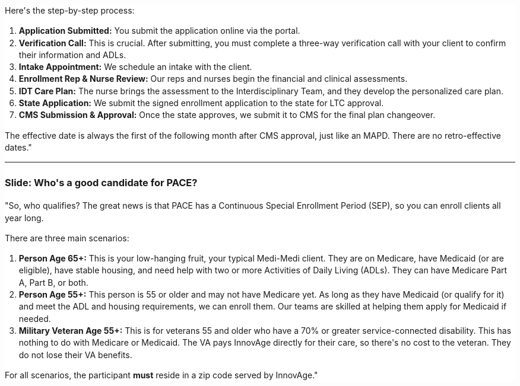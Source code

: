 Here's the step-by-step process:
1.  **Application Submitted:** You submit the application online via the portal.
2.  **Verification Call:** This is crucial. After submitting, you must complete a three-way verification call with your client to confirm their information and ADLs.
3.  **Intake Appointment:** We schedule an intake with the client.
4.  **Enrollment Rep & Nurse Review:** Our reps and nurses begin the financial and clinical assessments.
5.  **IDT Care Plan:** The nurse brings the assessment to the Interdisciplinary Team, and they develop the personalized care plan.
6.  **State Application:** We submit the signed enrollment application to the state for LTC approval.
7.  **CMS Submission & Approval:** Once the state approves, we submit it to CMS for the final plan changeover.

The effective date is always the first of the following month after CMS approval, just like an MAPD. There are no retro-effective dates."

***

### **Slide: Who's a good candidate for PACE?**

"So, who qualifies? The great news is that PACE has a Continuous Special Enrollment Period (SEP), so you can enroll clients all year long.

There are three main scenarios:
1.  **Person Age 65+:** This is your low-hanging fruit, your typical Medi-Medi client. They are on Medicare, have Medicaid (or are eligible), have stable housing, and need help with two or more Activities of Daily Living (ADLs). They can have Medicare Part A, Part B, or both.
2.  **Person Age 55+:** This person is 55 or older and may not have Medicare yet. As long as they have Medicaid (or qualify for it) and meet the ADL and housing requirements, we can enroll them. Our teams are skilled at helping them apply for Medicaid if needed.
3.  **Military Veteran Age 55+:** This is for veterans 55 and older who have a 70% or greater service-connected disability. This has nothing to do with Medicare or Medicaid. The VA pays InnovAge directly for their care, so there's no cost to the veteran. They do not lose their VA benefits.

For all scenarios, the participant **must** reside in a zip code served by InnovAge."

